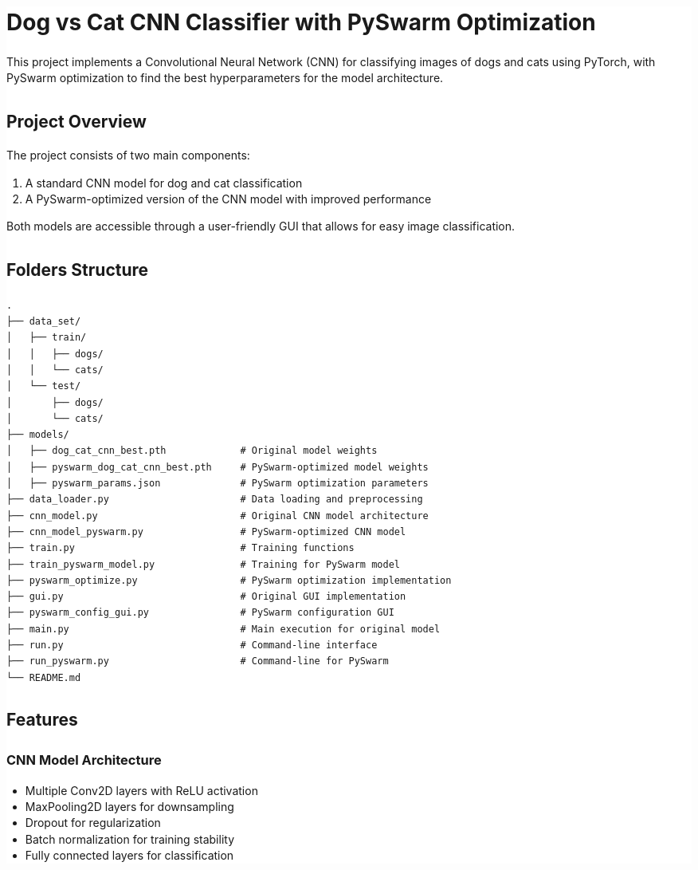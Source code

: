 # Dog vs Cat CNN Classifier with PySwarm Optimization

This project implements a Convolutional Neural Network (CNN) for classifying images of dogs and cats using PyTorch, with PySwarm optimization to find the best hyperparameters for the model architecture.

## Project Overview

The project consists of two main components:
1. A standard CNN model for dog and cat classification
2. A PySwarm-optimized version of the CNN model with improved performance

Both models are accessible through a user-friendly GUI that allows for easy image classification.

## Folders Structure

```
.
├── data_set/
│   ├── train/
│   │   ├── dogs/
│   │   └── cats/
│   └── test/
│       ├── dogs/
│       └── cats/
├── models/
│   ├── dog_cat_cnn_best.pth             # Original model weights
│   ├── pyswarm_dog_cat_cnn_best.pth     # PySwarm-optimized model weights
│   ├── pyswarm_params.json              # PySwarm optimization parameters
├── data_loader.py                       # Data loading and preprocessing
├── cnn_model.py                         # Original CNN model architecture
├── cnn_model_pyswarm.py                 # PySwarm-optimized CNN model
├── train.py                             # Training functions
├── train_pyswarm_model.py               # Training for PySwarm model
├── pyswarm_optimize.py                  # PySwarm optimization implementation
├── gui.py                               # Original GUI implementation
├── pyswarm_config_gui.py                # PySwarm configuration GUI
├── main.py                              # Main execution for original model
├── run.py                               # Command-line interface
├── run_pyswarm.py                       # Command-line for PySwarm
└── README.md
```

## Features

### CNN Model Architecture
- Multiple Conv2D layers with ReLU activation
- MaxPooling2D layers for downsampling
- Dropout for regularization
- Batch normalization for training stability
- Fully connected layers for classification

